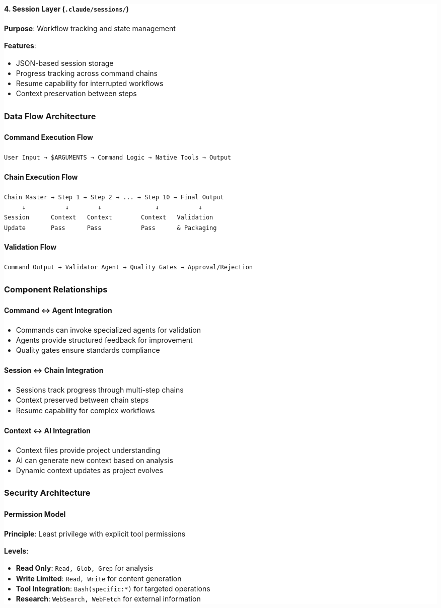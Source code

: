 #### 4. Session Layer (`.claude/sessions/`)
**Purpose**: Workflow tracking and state management

**Features**:
- JSON-based session storage
- Progress tracking across command chains
- Resume capability for interrupted workflows
- Context preservation between steps

### Data Flow Architecture

#### Command Execution Flow
```
User Input → $ARGUMENTS → Command Logic → Native Tools → Output
```

#### Chain Execution Flow
```
Chain Master → Step 1 → Step 2 → ... → Step 10 → Final Output
     ↓           ↓        ↓               ↓           ↓
Session      Context   Context        Context   Validation
Update       Pass      Pass           Pass      & Packaging
```

#### Validation Flow
```
Command Output → Validator Agent → Quality Gates → Approval/Rejection
```

### Component Relationships

#### Command ↔ Agent Integration
- Commands can invoke specialized agents for validation
- Agents provide structured feedback for improvement
- Quality gates ensure standards compliance

#### Session ↔ Chain Integration
- Sessions track progress through multi-step chains
- Context preserved between chain steps
- Resume capability for complex workflows

#### Context ↔ AI Integration
- Context files provide project understanding
- AI can generate new context based on analysis
- Dynamic context updates as project evolves

### Security Architecture

#### Permission Model
**Principle**: Least privilege with explicit tool permissions

**Levels**:
- **Read Only**: `Read, Glob, Grep` for analysis
- **Write Limited**: `Read, Write` for content generation
- **Tool Integration**: `Bash(specific:*)` for targeted operations
- **Research**: `WebSearch, WebFetch` for external information
